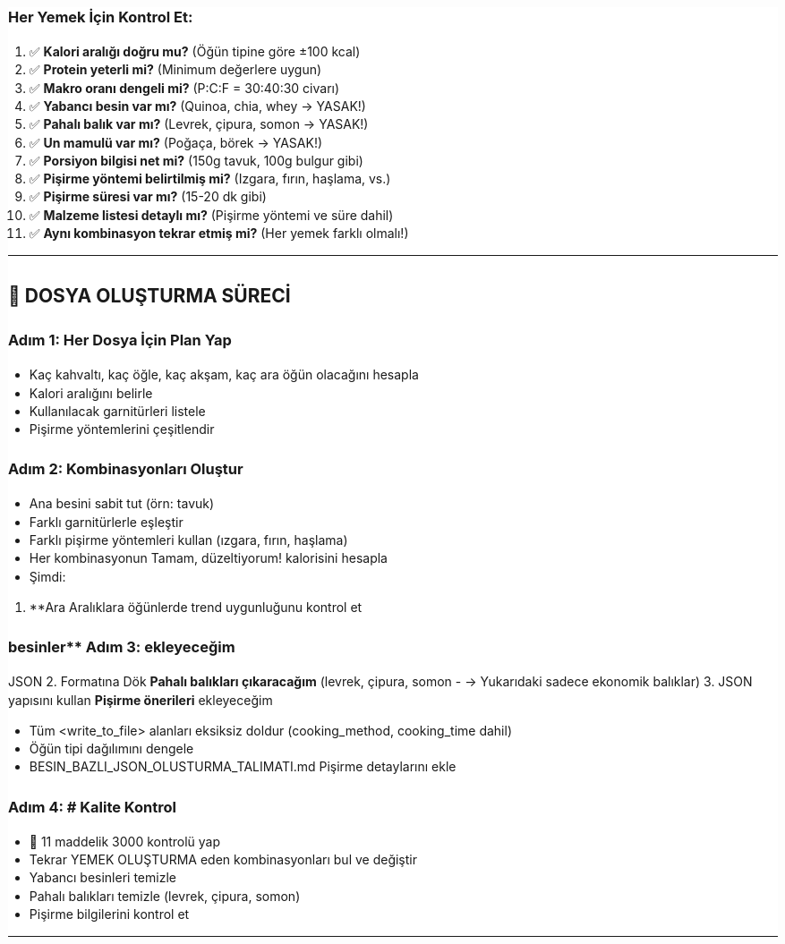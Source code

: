 ### Her Yemek İçin Kontrol Et:

1. ✅ **Kalori aralığı doğru mu?** (Öğün tipine göre ±100 kcal)
2. ✅ **Protein yeterli mi?** (Minimum değerlere uygun)
3. ✅ **Makro oranı dengeli mi?** (P:C:F = 30:40:30 civarı)
4. ✅ **Yabancı besin var mı?** (Quinoa, chia, whey → YASAK!)
5. ✅ **Pahalı balık var mı?** (Levrek, çipura, somon → YASAK!)
6. ✅ **Un mamulü var mı?** (Poğaça, börek → YASAK!)
7. ✅ **Porsiyon bilgisi net mi?** (150g tavuk, 100g bulgur gibi)
8. ✅ **Pişirme yöntemi belirtilmiş mi?** (Izgara, fırın, haşlama, vs.)
9. ✅ **Pişirme süresi var mı?** (15-20 dk gibi)
10. ✅ **Malzeme listesi detaylı mı?** (Pişirme yöntemi ve süre dahil)
11. ✅ **Aynı kombinasyon tekrar etmiş mi?** (Her yemek farklı olmalı!)

---

## 🚀 DOSYA OLUŞTURMA SÜRECİ

### Adım 1: Her Dosya İçin Plan Yap
- Kaç kahvaltı, kaç öğle, kaç akşam, kaç ara öğün olacağını hesapla
- Kalori aralığını belirle
- Kullanılacak garnitürleri listele
- Pişirme yöntemlerini çeşitlendir

### Adım 2: Kombinasyonları Oluştur
- Ana besini sabit tut (örn: tavuk)
- Farklı garnitürlerle eşleştir
- Farklı pişirme yöntemleri kullan (ızgara, fırın, haşlama)
- Her kombinasyonun Tamam, düzeltiyorum! kalorisini hesapla
- Şimdi:
1. **Ara Aralıklara öğünlerde trend uygunluğunu kontrol et

### besinler** Adım 3: ekleyeceğim
JSON 2. Formatına Dök
**Pahalı balıkları çıkaracağım** (levrek, çipura, somon - → Yukarıdaki sadece ekonomik balıklar)
3. JSON yapısını kullan
**Pişirme önerileri** ekleyeceğim

- Tüm <write_to_file>
alanları eksiksiz doldur (cooking_method, cooking_time dahil)
- Öğün tipi dağılımını dengele
- <path>BESIN_BAZLI_JSON_OLUSTURMA_TALIMATI.md</path>
Pişirme detaylarını ekle

### Adım 4: <content># Kalite Kontrol
- 🎯 11 maddelik 3000 kontrolü yap
- Tekrar YEMEK OLUŞTURMA eden kombinasyonları bul ve değiştir
- Yabancı besinleri temizle
- Pahalı balıkları temizle (levrek, çipura, somon)
- Pişirme bilgilerini kontrol et

---